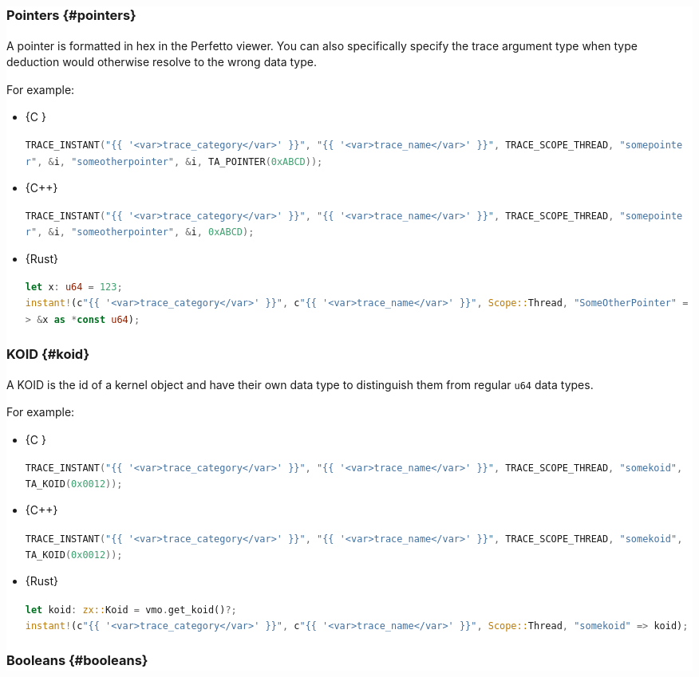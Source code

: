 ### Pointers {#pointers}

A pointer is formatted in hex in the Perfetto viewer. You can also specifically
specify the trace argument type when type deduction would otherwise resolve
to the wrong data type.

For example:

* {C }

  ```c
  TRACE_INSTANT("{{ '<var>trace_category</var>' }}", "{{ '<var>trace_name</var>' }}", TRACE_SCOPE_THREAD, "somepointer", &i, "someotherpointer", &i, TA_POINTER(0xABCD));
  ```

* {C++}

  ```cpp
  TRACE_INSTANT("{{ '<var>trace_category</var>' }}", "{{ '<var>trace_name</var>' }}", TRACE_SCOPE_THREAD, "somepointer", &i, "someotherpointer", &i, 0xABCD);
  ```

* {Rust}

  ```rust
  let x: u64 = 123;
  instant!(c"{{ '<var>trace_category</var>' }}", c"{{ '<var>trace_name</var>' }}", Scope::Thread, "SomeOtherPointer" => &x as *const u64);
  ```

### KOID {#koid}

A KOID is the id of a kernel object and have their own data type to distinguish
them from regular `u64` data types.

For example:

* {C }

  ```c
  TRACE_INSTANT("{{ '<var>trace_category</var>' }}", "{{ '<var>trace_name</var>' }}", TRACE_SCOPE_THREAD, "somekoid", TA_KOID(0x0012));
  ```

* {C++}

  ```cpp
  TRACE_INSTANT("{{ '<var>trace_category</var>' }}", "{{ '<var>trace_name</var>' }}", TRACE_SCOPE_THREAD, "somekoid", TA_KOID(0x0012));
  ```

* {Rust}

  ```rust
  let koid: zx::Koid = vmo.get_koid()?;
  instant!(c"{{ '<var>trace_category</var>' }}", c"{{ '<var>trace_name</var>' }}", Scope::Thread, "somekoid" => koid);
  ```

### Booleans {#booleans}

